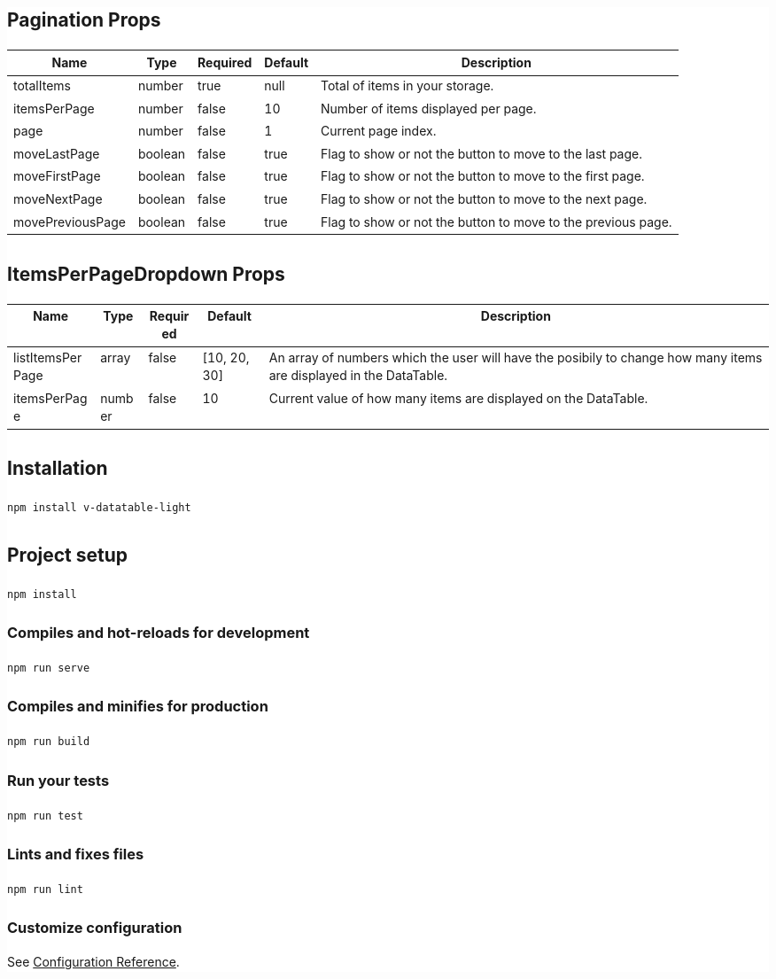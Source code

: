 
## Pagination Props
| Name             | Type    | Required | Default | Description                                                 |
|------------------|---------|----------|---------|-------------------------------------------------------------|
| totalItems       | number  | true     | null    | Total of items in your storage.                             |
| itemsPerPage     | number  | false    | 10      | Number of items displayed per page.                         |
| page             | number  | false    | 1       | Current page index.                                         |
| moveLastPage     | boolean | false    | true    | Flag to show or not the button to move to the last page.    |
| moveFirstPage    | boolean | false    | true    | Flag to show or not the button to move to the first page.   |
| moveNextPage     | boolean | false    | true    | Flag to show or not the button to move to the next page.    |
| movePreviousPage | boolean | false    | true    | Flag to show or not the button to move to the previous page.|


## ItemsPerPageDropdown Props
| Name             | Type   | Required | Default      | Description                                                                                               |
|------------------|--------|----------|--------------|-----------------------------------------------------------------------------------------------------------|
| listItemsPerPage | array  | false    | [10, 20, 30] | An array of numbers which the user will have the posibily to change how many items are displayed in the DataTable. |
| itemsPerPage     | number | false    | 10           | Current value of how many items are displayed on the DataTable.                                           |


## Installation
```
npm install v-datatable-light
```

## Project setup
```
npm install
```

### Compiles and hot-reloads for development
```
npm run serve
```

### Compiles and minifies for production
```
npm run build
```

### Run your tests
```
npm run test
```

### Lints and fixes files
```
npm run lint
```

### Customize configuration
See [Configuration Reference](https://cli.vuejs.org/config/).
